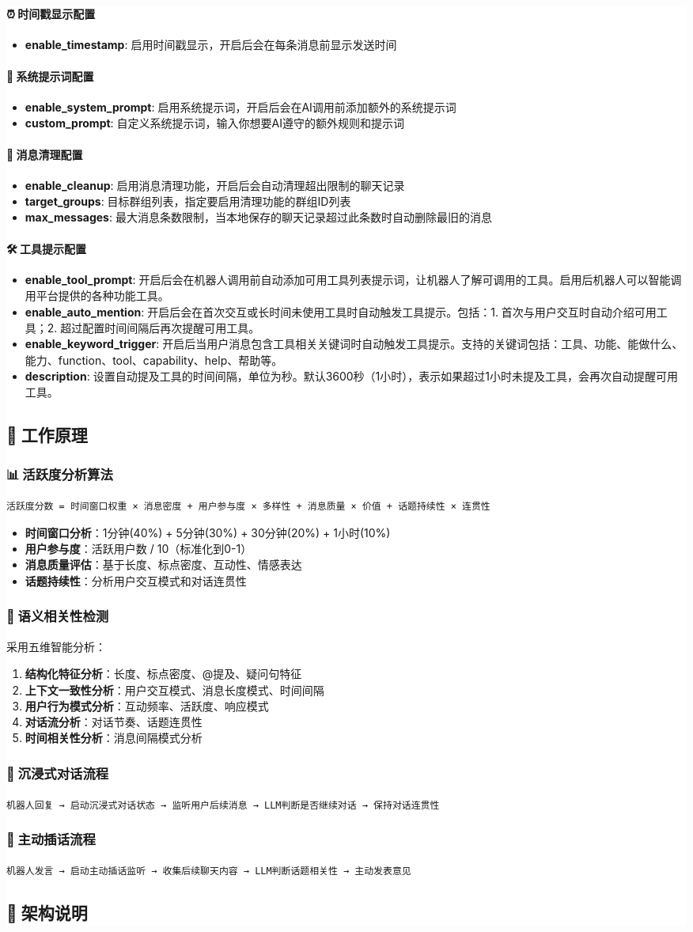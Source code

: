 #### ⏰ 时间戳显示配置
- **enable_timestamp**: 启用时间戳显示，开启后会在每条消息前显示发送时间

#### 💬 系统提示词配置
- **enable_system_prompt**: 启用系统提示词，开启后会在AI调用前添加额外的系统提示词
- **custom_prompt**: 自定义系统提示词，输入你想要AI遵守的额外规则和提示词

#### 🧹 消息清理配置
- **enable_cleanup**: 启用消息清理功能，开启后会自动清理超出限制的聊天记录
- **target_groups**: 目标群组列表，指定要启用清理功能的群组ID列表
- **max_messages**: 最大消息条数限制，当本地保存的聊天记录超过此条数时自动删除最旧的消息

#### 🛠️ 工具提示配置
- **enable_tool_prompt**: 开启后会在机器人调用前自动添加可用工具列表提示词，让机器人了解可调用的工具。启用后机器人可以智能调用平台提供的各种功能工具。
- **enable_auto_mention**: 开启后会在首次交互或长时间未使用工具时自动触发工具提示。包括：1. 首次与用户交互时自动介绍可用工具；2. 超过配置时间间隔后再次提醒可用工具。
- **enable_keyword_trigger**: 开启后当用户消息包含工具相关关键词时自动触发工具提示。支持的关键词包括：工具、功能、能做什么、能力、function、tool、capability、help、帮助等。
- **description**: 设置自动提及工具的时间间隔，单位为秒。默认3600秒（1小时），表示如果超过1小时未提及工具，会再次自动提醒可用工具。

## 🚀 工作原理

### 📊 活跃度分析算法
```
活跃度分数 = 时间窗口权重 × 消息密度 + 用户参与度 × 多样性 + 消息质量 × 价值 + 话题持续性 × 连贯性
```

- **时间窗口分析**：1分钟(40%) + 5分钟(30%) + 30分钟(20%) + 1小时(10%)
- **用户参与度**：活跃用户数 / 10（标准化到0-1）
- **消息质量评估**：基于长度、标点密度、互动性、情感表达
- **话题持续性**：分析用户交互模式和对话连贯性

### 🎯 语义相关性检测
采用五维智能分析：

1. **结构化特征分析**：长度、标点密度、@提及、疑问句特征
2. **上下文一致性分析**：用户交互模式、消息长度模式、时间间隔
3. **用户行为模式分析**：互动频率、活跃度、响应模式
4. **对话流分析**：对话节奏、话题连贯性
5. **时间相关性分析**：消息间隔模式分析

### 🔄 沉浸式对话流程
```
机器人回复 → 启动沉浸式对话状态 → 监听用户后续消息 → LLM判断是否继续对话 → 保持对话连贯性
```

### 💬 主动插话流程
```
机器人发言 → 启动主动插话监听 → 收集后续聊天内容 → LLM判断话题相关性 → 主动发表意见
```

## 📁 架构说明
